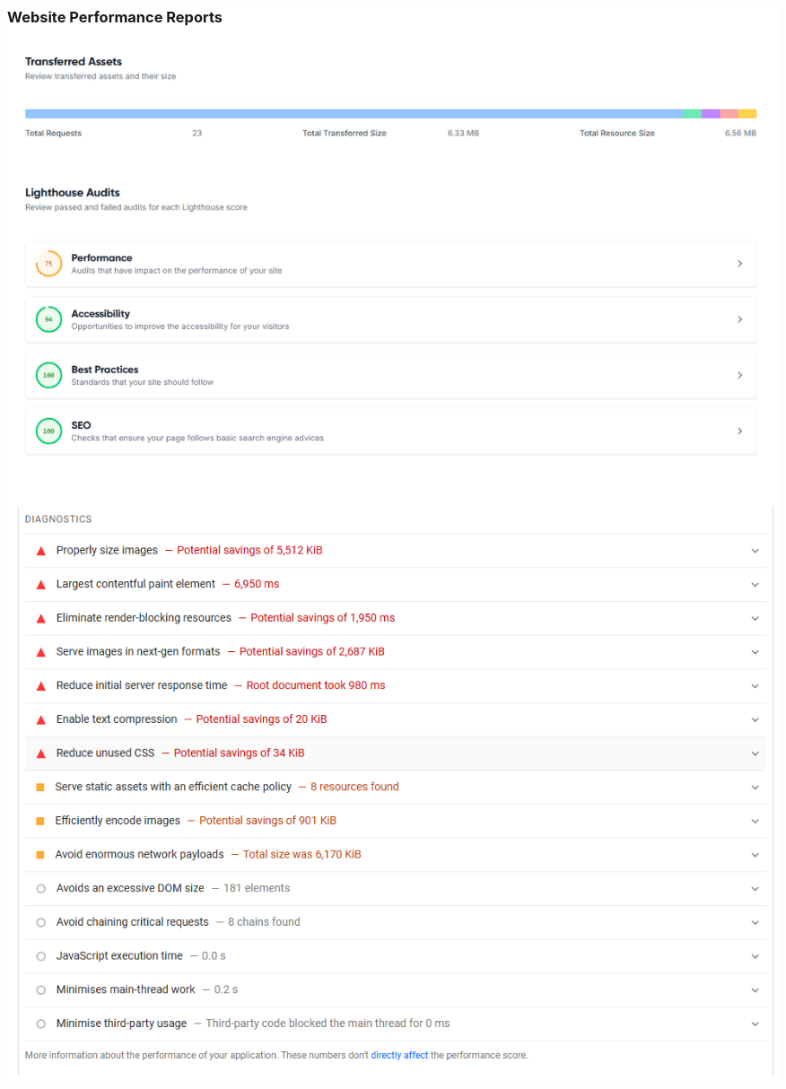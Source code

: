 ### Website Performance Reports

![Lighthouse Report](image-5.png)

![PageSpeed Report](image-6.png)

